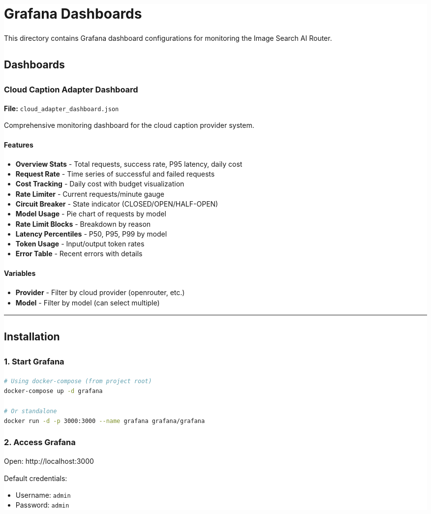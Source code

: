 # Grafana Dashboards

This directory contains Grafana dashboard configurations for monitoring the Image Search AI Router.

## Dashboards

### Cloud Caption Adapter Dashboard

**File:** `cloud_adapter_dashboard.json`

Comprehensive monitoring dashboard for the cloud caption provider system.

#### Features

- **Overview Stats** - Total requests, success rate, P95 latency, daily cost
- **Request Rate** - Time series of successful and failed requests
- **Cost Tracking** - Daily cost with budget visualization
- **Rate Limiter** - Current requests/minute gauge
- **Circuit Breaker** - State indicator (CLOSED/OPEN/HALF-OPEN)
- **Model Usage** - Pie chart of requests by model
- **Rate Limit Blocks** - Breakdown by reason
- **Latency Percentiles** - P50, P95, P99 by model
- **Token Usage** - Input/output token rates
- **Error Table** - Recent errors with details

#### Variables

- **Provider** - Filter by cloud provider (openrouter, etc.)
- **Model** - Filter by model (can select multiple)

---

## Installation

### 1. Start Grafana

```bash
# Using docker-compose (from project root)
docker-compose up -d grafana

# Or standalone
docker run -d -p 3000:3000 --name grafana grafana/grafana
```

### 2. Access Grafana

Open: http://localhost:3000

Default credentials:
- Username: `admin`
- Password: `admin`
